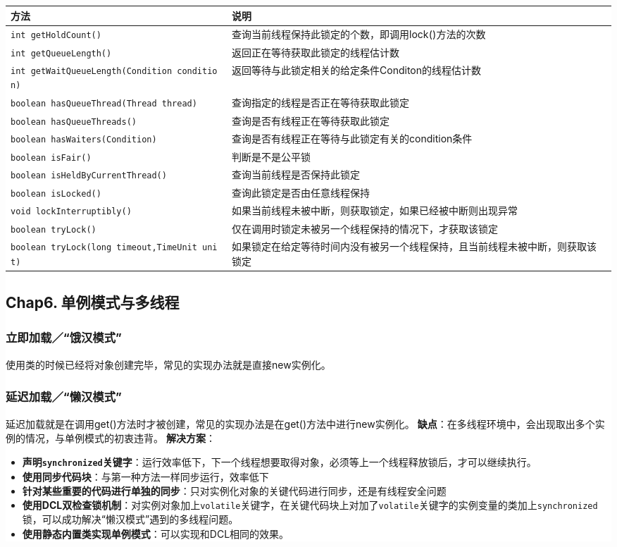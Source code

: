 | 方法|	说明|
|:----|:----|
| `int getHoldCount()`|查询当前线程保持此锁定的个数，即调用lock()方法的次数|
| `int getQueueLength()`|返回正在等待获取此锁定的线程估计数|
| `int getWaitQueueLength(Condition condition)`|返回等待与此锁定相关的给定条件Conditon的线程估计数|
| `boolean hasQueueThread(Thread thread)`|查询指定的线程是否正在等待获取此锁定|
| `boolean hasQueueThreads()`|查询是否有线程正在等待获取此锁定|
| `boolean hasWaiters(Condition)`|查询是否有线程正在等待与此锁定有关的condition条件|
| `boolean isFair()`|判断是不是公平锁|
| `boolean isHeldByCurrentThread()`|查询当前线程是否保持此锁定|
| `boolean isLocked()`|查询此锁定是否由任意线程保持|
| `void lockInterruptibly()`|如果当前线程未被中断，则获取锁定，如果已经被中断则出现异常|
| `boolean tryLock()`|仅在调用时锁定未被另一个线程保持的情况下，才获取该锁定|
| `boolean tryLock(long timeout,TimeUnit unit)`|如果锁定在给定等待时间内没有被另一个线程保持，且当前线程未被中断，则获取该锁定|

## Chap6. 单例模式与多线程

### 立即加载／“饿汉模式”

使用类的时候已经将对象创建完毕，常见的实现办法就是直接new实例化。

### 延迟加载／“懒汉模式”

延迟加载就是在调用get()方法时才被创建，常见的实现办法是在get()方法中进行new实例化。
**缺点**：在多线程环境中，会出现取出多个实例的情况，与单例模式的初衷违背。
**解决方案**：
+ **声明`synchronized`关键字**：运行效率低下，下一个线程想要取得对象，必须等上一个线程释放锁后，才可以继续执行。
+ **使用同步代码块**：与第一种方法一样同步运行，效率低下
+ **针对某些重要的代码进行单独的同步**：只对实例化对象的关键代码进行同步，还是有线程安全问题
+ **使用DCL双检查锁机制**：对实例对象加上`volatile`关键字，在关键代码块上对加了`volatile`关键字的实例变量的类加上`synchronized`锁，可以成功解决“懒汉模式”遇到的多线程问题。
+ **使用静态内置类实现单例模式**：可以实现和DCL相同的效果。
